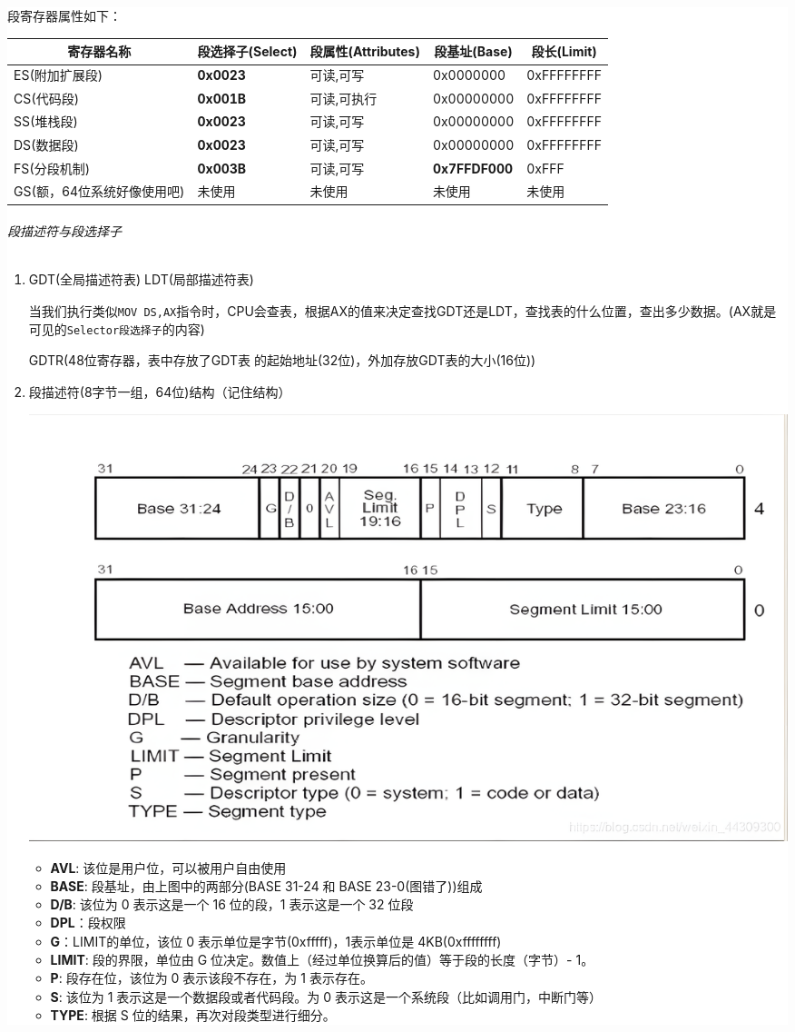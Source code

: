 段寄存器属性如下：

| 寄存器名称                 | 段选择子(Select) | 段属性(Attributes) | 段基址(Base)   | 段长(Limit) |
| -------------------------- | ---------------- | ------------------ | -------------- | ----------- |
| ES(附加扩展段)             | **0x0023**       | 可读,可写          | 0x0000000      | 0xFFFFFFFF  |
| CS(代码段)                 | **0x001B**       | 可读,可执行        | 0x00000000     | 0xFFFFFFFF  |
| SS(堆栈段)                 | **0x0023**       | 可读,可写          | 0x00000000     | 0xFFFFFFFF  |
| DS(数据段)                 | **0x0023**       | 可读,可写          | 0x00000000     | 0xFFFFFFFF  |
| FS(分段机制)               | **0x003B**       | 可读,可写          | **0x7FFDF000** | 0xFFF       |
| GS(额，64位系统好像使用吧) | 未使用           | 未使用             | 未使用         | 未使用      |

###### 段描述符与段选择子

1. GDT(全局描述符表) LDT(局部描述符表)

   当我们执行类似`MOV DS,AX`指令时，CPU会查表，根据AX的值来决定查找GDT还是LDT，查找表的什么位置，查出多少数据。(AX就是可见的`Selector段选择子`的内容)

   GDTR(48位寄存器，表中存放了GDT表 的起始地址(32位)，外加存放GDT表的大小(16位))

2. 段描述符(8字节一组，64位)结构（记住结构）

   ![image](/myassets/xuanzazi.png)

   - **AVL**: 该位是用户位，可以被用户自由使用
   - **BASE**: 段基址，由上图中的两部分(BASE 31-24 和 BASE 23-0(图错了))组成
   - **D/B**: 该位为 0 表示这是一个 16 位的段，1 表示这是一个 32 位段
   - **DPL**：段权限
   - **G**：LIMIT的单位，该位 0 表示单位是字节(0xfffff)，1表示单位是 4KB(0xffffffff)
   - **LIMIT**: 段的界限，单位由 G 位决定。数值上（经过单位换算后的值）等于段的长度（字节）- 1。
   - **P**: 段存在位，该位为 0 表示该段不存在，为 1 表示存在。
   - **S**: 该位为 1 表示这是一个数据段或者代码段。为 0 表示这是一个系统段（比如调用门，中断门等）
   - **TYPE**: 根据 S 位的结果，再次对段类型进行细分。
